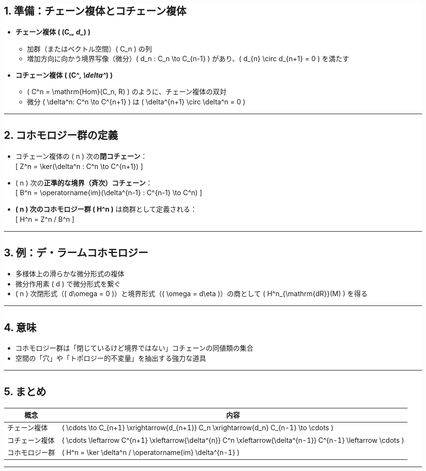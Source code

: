 
## 1. 準備：チェーン複体とコチェーン複体

- **チェーン複体 \( (C_*, d_*) \)**  
  - 加群（またはベクトル空間）\( C_n \) の列  
  - 増加方向に向かう境界写像（微分）\( d_n : C_n \to C_{n-1} \) があり、\( d_{n} \circ d_{n+1} = 0 \) を満たす  

- **コチェーン複体 \( (C^*, \delta^*) \)**  
  - \( C^n = \mathrm{Hom}(C_n, R) \) のように、チェーン複体の双対  
  - 微分 \( \delta^n: C^n \to C^{n+1} \) は \( \delta^{n+1} \circ \delta^n = 0 \)

---

## 2. コホモロジー群の定義

- コチェーン複体の \( n \) 次の**閉コチェーン**：  
  \[
  Z^n = \ker(\delta^n : C^n \to C^{n+1})
  \]

- \( n \) 次の**正準的な境界（斉次）コチェーン**：  
  \[
  B^n = \operatorname{im}(\delta^{n-1} : C^{n-1} \to C^n)
  \]

- **\( n \) 次のコホモロジー群 \( H^n \)** は商群として定義される：  
\[
H^n = Z^n / B^n
\]

---

## 3. 例：デ・ラームコホモロジー

- 多様体上の滑らかな微分形式の複体  
- 微分作用素 \( d \) で微分形式を繋ぐ  
- \( n \) 次閉形式（\( d\omega = 0 \)）と境界形式（\( \omega = d\eta \)）の商として \( H^n_{\mathrm{dR}}(M) \) を得る

---

## 4. 意味

- コホモロジー群は「閉じているけど境界ではない」コチェーンの同値類の集合  
- 空間の「穴」や「トポロジー的不変量」を抽出する強力な道具

---

## 5. まとめ

| 概念       | 内容                                       |
|------------|--------------------------------------------|
| チェーン複体 | \( \cdots \to C_{n+1} \xrightarrow{d_{n+1}} C_n \xrightarrow{d_n} C_{n-1} \to \cdots \) |
| コチェーン複体 | \( \cdots \leftarrow C^{n+1} \xleftarrow{\delta^{n}} C^n \xleftarrow{\delta^{n-1}} C^{n-1} \leftarrow \cdots \) |
| コホモロジー群 | \( H^n = \ker \delta^n / \operatorname{im} \delta^{n-1} \)                    |

---